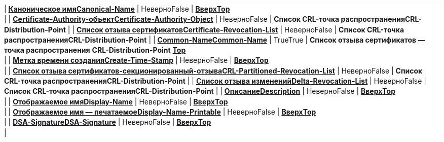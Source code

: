 | [<span data-ttu-id="2454d-179">**Каноническое имя**</span><span class="sxs-lookup"><span data-stu-id="2454d-179">**Canonical-Name**</span></span>](a-canonicalname.md)                                 | <span data-ttu-id="2454d-180">Неверно</span><span class="sxs-lookup"><span data-stu-id="2454d-180">False</span></span>     | [<span data-ttu-id="2454d-181">**Вверх**</span><span class="sxs-lookup"><span data-stu-id="2454d-181">**Top**</span></span>](c-top.md)<br/>                            |
| [<span data-ttu-id="2454d-182">**Certificate-Authority-объект**</span><span class="sxs-lookup"><span data-stu-id="2454d-182">**Certificate-Authority-Object**</span></span>](a-certificateauthorityobject.md)      | <span data-ttu-id="2454d-183">Неверно</span><span class="sxs-lookup"><span data-stu-id="2454d-183">False</span></span>     | <span data-ttu-id="2454d-184">**Список CRL-точка распространения**</span><span class="sxs-lookup"><span data-stu-id="2454d-184">**CRL-Distribution-Point**</span></span>                                 |
| [<span data-ttu-id="2454d-185">**Список отзыва сертификатов**</span><span class="sxs-lookup"><span data-stu-id="2454d-185">**Certificate-Revocation-List**</span></span>](a-certificaterevocationlist.md)        | <span data-ttu-id="2454d-186">Неверно</span><span class="sxs-lookup"><span data-stu-id="2454d-186">False</span></span>     | <span data-ttu-id="2454d-187">**Список CRL-точка распространения**</span><span class="sxs-lookup"><span data-stu-id="2454d-187">**CRL-Distribution-Point**</span></span>                                 |
| [<span data-ttu-id="2454d-188">**Common-Name**</span><span class="sxs-lookup"><span data-stu-id="2454d-188">**Common-Name**</span></span>](a-cn.md)                                               | <span data-ttu-id="2454d-189">True</span><span class="sxs-lookup"><span data-stu-id="2454d-189">True</span></span>      | <span data-ttu-id="2454d-190">**Список отзыва сертификатов — точка распространения** [](c-top.md)</span><span class="sxs-lookup"><span data-stu-id="2454d-190">**CRL-Distribution-Point** [**Top**](c-top.md)</span></span><br/> |
| [<span data-ttu-id="2454d-191">**Метка времени создания**</span><span class="sxs-lookup"><span data-stu-id="2454d-191">**Create-Time-Stamp**</span></span>](a-createtimestamp.md)                            | <span data-ttu-id="2454d-192">Неверно</span><span class="sxs-lookup"><span data-stu-id="2454d-192">False</span></span>     | [<span data-ttu-id="2454d-193">**Вверх**</span><span class="sxs-lookup"><span data-stu-id="2454d-193">**Top**</span></span>](c-top.md)<br/>                            |
| [<span data-ttu-id="2454d-194">**Список отзыва сертификатов-секционированный-отзыва**</span><span class="sxs-lookup"><span data-stu-id="2454d-194">**CRL-Partitioned-Revocation-List**</span></span>](a-crlpartitionedrevocationlist.md) | <span data-ttu-id="2454d-195">Неверно</span><span class="sxs-lookup"><span data-stu-id="2454d-195">False</span></span>     | <span data-ttu-id="2454d-196">**Список CRL-точка распространения**</span><span class="sxs-lookup"><span data-stu-id="2454d-196">**CRL-Distribution-Point**</span></span>                                 |
| [<span data-ttu-id="2454d-197">**Список отзыва изменений**</span><span class="sxs-lookup"><span data-stu-id="2454d-197">**Delta-Revocation-List**</span></span>](a-deltarevocationlist.md)                    | <span data-ttu-id="2454d-198">Неверно</span><span class="sxs-lookup"><span data-stu-id="2454d-198">False</span></span>     | <span data-ttu-id="2454d-199">**Список CRL-точка распространения**</span><span class="sxs-lookup"><span data-stu-id="2454d-199">**CRL-Distribution-Point**</span></span>                                 |
| [<span data-ttu-id="2454d-200">**Описание**</span><span class="sxs-lookup"><span data-stu-id="2454d-200">**Description**</span></span>](a-description.md)                                      | <span data-ttu-id="2454d-201">Неверно</span><span class="sxs-lookup"><span data-stu-id="2454d-201">False</span></span>     | [<span data-ttu-id="2454d-202">**Вверх**</span><span class="sxs-lookup"><span data-stu-id="2454d-202">**Top**</span></span>](c-top.md)<br/>                            |
| [<span data-ttu-id="2454d-203">**Отображаемое имя**</span><span class="sxs-lookup"><span data-stu-id="2454d-203">**Display-Name**</span></span>](a-displayname.md)                                     | <span data-ttu-id="2454d-204">Неверно</span><span class="sxs-lookup"><span data-stu-id="2454d-204">False</span></span>     | [<span data-ttu-id="2454d-205">**Вверх**</span><span class="sxs-lookup"><span data-stu-id="2454d-205">**Top**</span></span>](c-top.md)<br/>                            |
| [<span data-ttu-id="2454d-206">**Отображаемое имя — печатаемое**</span><span class="sxs-lookup"><span data-stu-id="2454d-206">**Display-Name-Printable**</span></span>](a-displaynameprintable.md)                  | <span data-ttu-id="2454d-207">Неверно</span><span class="sxs-lookup"><span data-stu-id="2454d-207">False</span></span>     | [<span data-ttu-id="2454d-208">**Вверх**</span><span class="sxs-lookup"><span data-stu-id="2454d-208">**Top**</span></span>](c-top.md)<br/>                            |
| [<span data-ttu-id="2454d-209">**DSA-Signature**</span><span class="sxs-lookup"><span data-stu-id="2454d-209">**DSA-Signature**</span></span>](a-dsasignature.md)                                   | <span data-ttu-id="2454d-210">Неверно</span><span class="sxs-lookup"><span data-stu-id="2454d-210">False</span></span>     | [<span data-ttu-id="2454d-211">**Вверх**</span><span class="sxs-lookup"><span data-stu-id="2454d-211">**Top**</span></span>](c-top.md)<br/>                            |